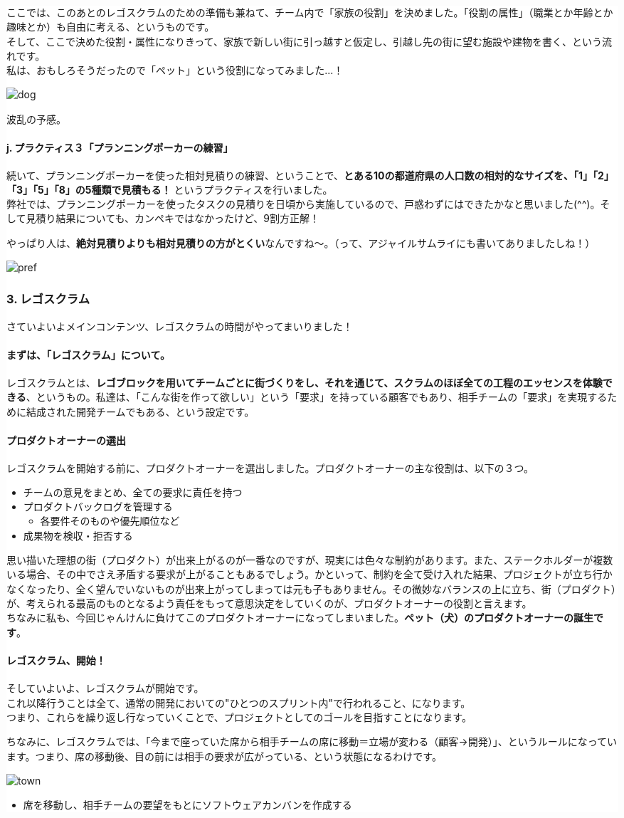 <p>ここでは、このあとのレゴスクラムのための準備も兼ねて、チーム内で「家族の役割」を決めました。「役割の属性」（職業とか年齢とか趣味とか）も自由に考える、というものです。<br>
そして、ここで決めた役割・属性になりきって、家族で新しい街に引っ越すと仮定し、引越し先の街に望む施設や建物を書く、という流れです。<br>
私は、おもしろそうだったので「ペット」という役割になってみました...！</p>

<img src="http://tech.feedforce.jp/wp-content/uploads/2014/10/dog.jpeg" alt="dog" class="alignnone size-medium wp-image-1120" />

<p>波乱の予感。</p>

<h4>j. プラクティス３「プランニングポーカーの練習」</h4>

<p>続いて、プランニングポーカーを使った相対見積りの練習、ということで、<strong>とある10の都道府県の人口数の相対的なサイズを、「1」「2」「3」「5」「8」の5種類で見積もる！</strong> というプラクティスを行いました。<br>
弊社では、プランニングポーカーを使ったタスクの見積りを日頃から実施しているので、戸惑わずにはできたかなと思いました(^^)。そして見積り結果についても、カンペキではなかったけど、9割方正解！</p>

<p>やっぱり人は、<strong>絶対見積りよりも相対見積りの方がとくい</strong>なんですね〜。（って、アジャイルサムライにも書いてありましたしね！）</p>

<img src="http://tech.feedforce.jp/wp-content/uploads/2014/10/pref.jpeg" alt="pref" class="alignnone size-medium wp-image-1121" />

<h3>3. レゴスクラム</h3>

<p>さていよいよメインコンテンツ、レゴスクラムの時間がやってまいりました！</p>

<h4>まずは、「レゴスクラム」について。</h4>

<p>レゴスクラムとは、<strong>レゴブロックを用いてチームごとに街づくりをし、それを通じて、スクラムのほぼ全ての工程のエッセンスを体験できる</strong>、というもの。私達は、「こんな街を作って欲しい」という「要求」を持っている顧客でもあり、相手チームの「要求」を実現するために結成された開発チームでもある、という設定です。</p>

<h4>プロダクトオーナーの選出</h4>

<p>レゴスクラムを開始する前に、プロダクトオーナーを選出しました。プロダクトオーナーの主な役割は、以下の３つ。</p>

<ul>
<li>チームの意見をまとめ、全ての要求に責任を持つ</li>
<li>プロダクトバックログを管理する

<ul>
<li>各要件そのものや優先順位など</li>
</ul></li>
<li>成果物を検収・拒否する</li>
</ul>

<p>思い描いた理想の街（プロダクト）が出来上がるのが一番なのですが、現実には色々な制約があります。また、ステークホルダーが複数いる場合、その中でさえ矛盾する要求が上がることもあるでしょう。かといって、制約を全て受け入れた結果、プロジェクトが立ち行かなくなったり、全く望んでいないものが出来上がってしまっては元も子もありません。その微妙なバランスの上に立ち、街（プロダクト）が、考えられる最高のものとなるよう責任をもって意思決定をしていくのが、プロダクトオーナーの役割と言えます。<br>
ちなみに私も、今回じゃんけんに負けてこのプロダクトオーナーになってしまいました。<strong>ペット（犬）のプロダクトオーナーの誕生です</strong>。</p>

<h4>レゴスクラム、開始！</h4>

<p>そしていよいよ、レゴスクラムが開始です。<br>
これ以降行うことは全て、通常の開発においての&quot;ひとつのスプリント内&quot;で行われること、になります。<br>
つまり、これらを繰り返し行なっていくことで、プロジェクトとしてのゴールを目指すことになります。</p>

<p>ちなみに、レゴスクラムでは、「今まで座っていた席から相手チームの席に移動＝立場が変わる（顧客→開発）」、というルールになっています。つまり、席の移動後、目の前には相手の要求が広がっている、という状態になるわけです。</p>

<img src="http://tech.feedforce.jp/wp-content/uploads/2014/10/town.jpeg" alt="town" class="alignnone size-medium wp-image-1123" />

<ul>
<li>席を移動し、相手チームの要望をもとにソフトウェアカンバンを作成する
